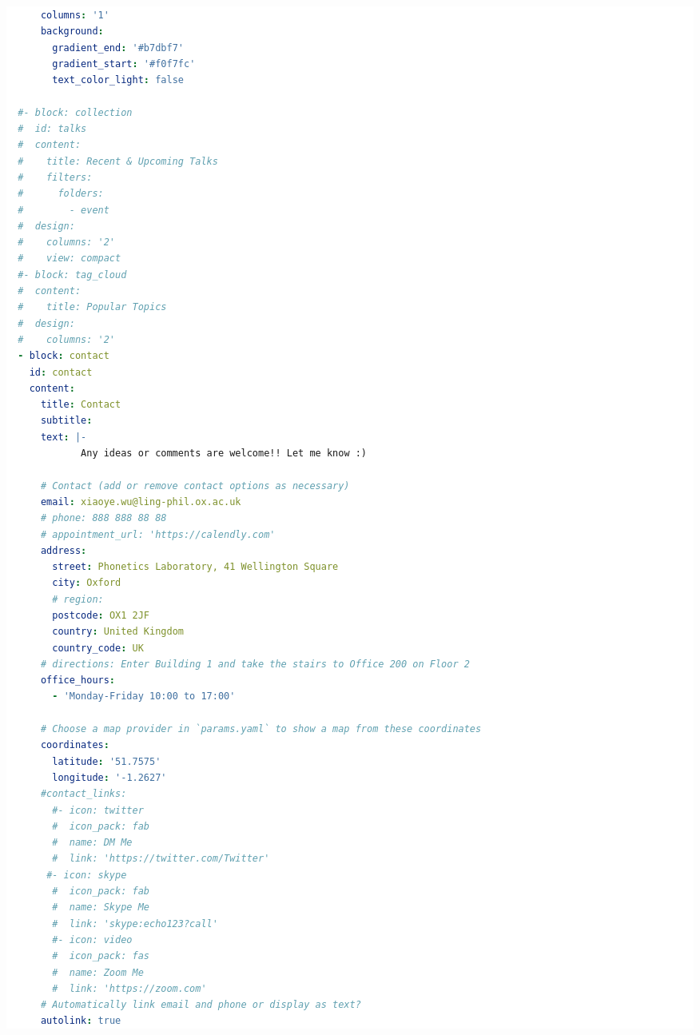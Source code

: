 ```yaml
      columns: '1'
      background:
        gradient_end: '#b7dbf7'
        gradient_start: '#f0f7fc'
        text_color_light: false

  #- block: collection
  #  id: talks
  #  content:
  #    title: Recent & Upcoming Talks
  #    filters:
  #      folders:
  #        - event
  #  design:
  #    columns: '2'
  #    view: compact
  #- block: tag_cloud
  #  content:
  #    title: Popular Topics
  #  design:
  #    columns: '2'
  - block: contact
    id: contact
    content:
      title: Contact
      subtitle:
      text: |- 
             Any ideas or comments are welcome!! Let me know :)
  
      # Contact (add or remove contact options as necessary)
      email: xiaoye.wu@ling-phil.ox.ac.uk
      # phone: 888 888 88 88
      # appointment_url: 'https://calendly.com'
      address:
        street: Phonetics Laboratory, 41 Wellington Square
        city: Oxford
        # region: 
        postcode: OX1 2JF
        country: United Kingdom
        country_code: UK
      # directions: Enter Building 1 and take the stairs to Office 200 on Floor 2
      office_hours:
        - 'Monday-Friday 10:00 to 17:00'
  
      # Choose a map provider in `params.yaml` to show a map from these coordinates
      coordinates:
        latitude: '51.7575'
        longitude: '-1.2627' 
      #contact_links:
        #- icon: twitter
        #  icon_pack: fab
        #  name: DM Me
        #  link: 'https://twitter.com/Twitter'
       #- icon: skype
        #  icon_pack: fab
        #  name: Skype Me
        #  link: 'skype:echo123?call'
        #- icon: video
        #  icon_pack: fas
        #  name: Zoom Me
        #  link: 'https://zoom.com'
      # Automatically link email and phone or display as text?
      autolink: true
```